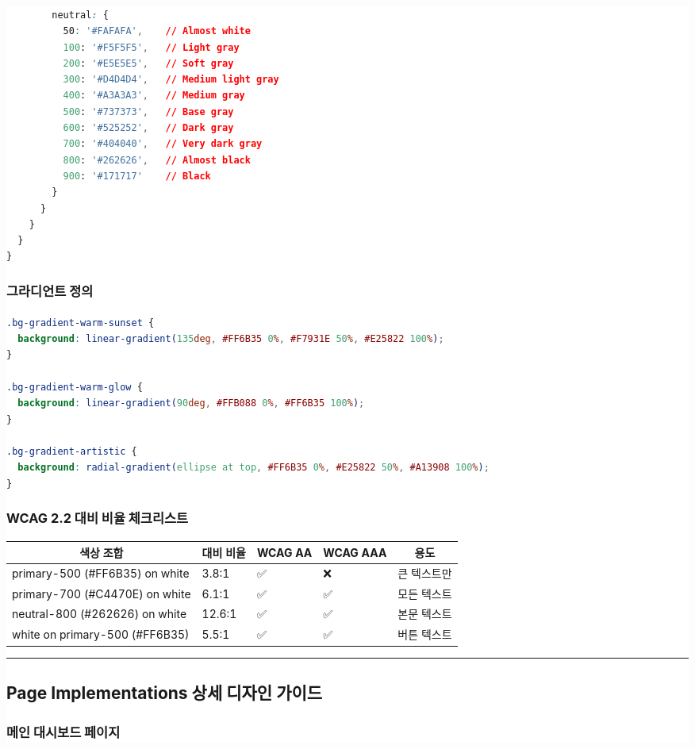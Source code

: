 ```css
        neutral: {
          50: '#FAFAFA',    // Almost white
          100: '#F5F5F5',   // Light gray
          200: '#E5E5E5',   // Soft gray
          300: '#D4D4D4',   // Medium light gray
          400: '#A3A3A3',   // Medium gray
          500: '#737373',   // Base gray
          600: '#525252',   // Dark gray
          700: '#404040',   // Very dark gray
          800: '#262626',   // Almost black
          900: '#171717'    // Black
        }
      }
    }
  }
}
```

### 그라디언트 정의
```css
.bg-gradient-warm-sunset {
  background: linear-gradient(135deg, #FF6B35 0%, #F7931E 50%, #E25822 100%);
}

.bg-gradient-warm-glow {
  background: linear-gradient(90deg, #FFB088 0%, #FF6B35 100%);
}

.bg-gradient-artistic {
  background: radial-gradient(ellipse at top, #FF6B35 0%, #E25822 50%, #A13908 100%);
}
```

### WCAG 2.2 대비 비율 체크리스트

| 색상 조합 | 대비 비율 | WCAG AA | WCAG AAA | 용도 |
|-----------|-----------|---------|----------|------|
| primary-500 (#FF6B35) on white | 3.8:1 | ✅ | ❌ | 큰 텍스트만 |
| primary-700 (#C4470E) on white | 6.1:1 | ✅ | ✅ | 모든 텍스트 |
| neutral-800 (#262626) on white | 12.6:1 | ✅ | ✅ | 본문 텍스트 |
| white on primary-500 (#FF6B35) | 5.5:1 | ✅ | ✅ | 버튼 텍스트 |

---

## Page Implementations 상세 디자인 가이드

### 메인 대시보드 페이지
